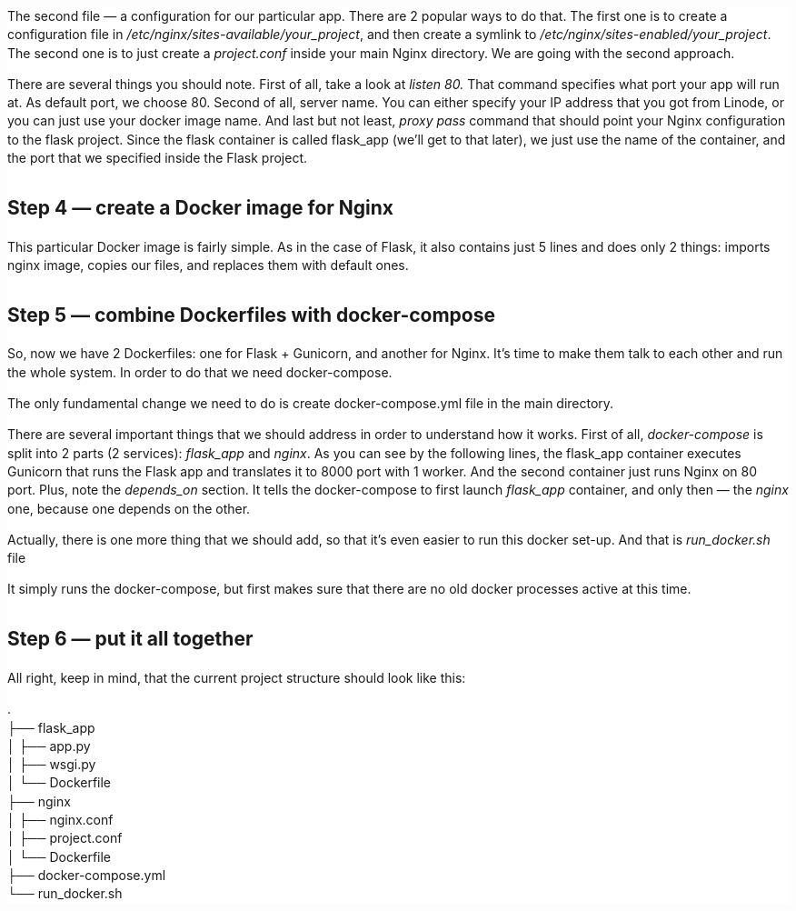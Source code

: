 The second file — a configuration for our particular app. There are 2 popular ways to do that. The first one is to create a configuration file in _/etc/nginx/sites-available/your\_project_, and then create a symlink to _/etc/nginx/sites-enabled/your\_project_. The second one is to just create a _project.conf_ inside your main Nginx directory. We are going with the second approach.

There are several things you should note. First of all, take a look at _listen 80._ That command specifies what port your app will run at. As default port, we choose 80. Second of all, server name. You can either specify your IP address that you got from Linode, or you can just use your docker image name. And last but not least, _proxy pass_ command that should point your Nginx configuration to the flask project. Since the flask container is called flask\_app (we’ll get to that later), we just use the name of the container, and the port that we specified inside the Flask project.

Step 4 — create a Docker image for Nginx
----------------------------------------

This particular Docker image is fairly simple. As in the case of Flask, it also contains just 5 lines and does only 2 things: imports nginx image, copies our files, and replaces them with default ones.

Step 5 — combine Dockerfiles with docker-compose
------------------------------------------------

So, now we have 2 Dockerfiles: one for Flask + Gunicorn, and another for Nginx. It’s time to make them talk to each other and run the whole system. In order to do that we need docker-compose.

The only fundamental change we need to do is create docker-compose.yml file in the main directory.

There are several important things that we should address in order to understand how it works. First of all, _docker-compose_ is split into 2 parts (2 services): _flask\_app_ and _nginx_. As you can see by the following lines, the flask\_app container executes Gunicorn that runs the Flask app and translates it to 8000 port with 1 worker. And the second container just runs Nginx on 80 port. Plus, note the _depends\_on_ section. It tells the docker-compose to first launch _flask\_app_ container, and only then — the _nginx_ one, because one depends on the other.

Actually, there is one more thing that we should add, so that it’s even easier to run this docker set-up. And that is _run\_docker.sh_ file

It simply runs the docker-compose, but first makes sure that there are no old docker processes active at this time.

Step 6 — put it all together
----------------------------

All right, keep in mind, that the current project structure should look like this:

.  
├── flask\_app   
│   ├── app.py            
│   ├── wsgi.py  
│   └── Dockerfile  
├── nginx  
│   ├── nginx.conf            
│   ├── project.conf  
│   └── Dockerfile  
├── docker-compose.yml  
└── run\_docker.sh
